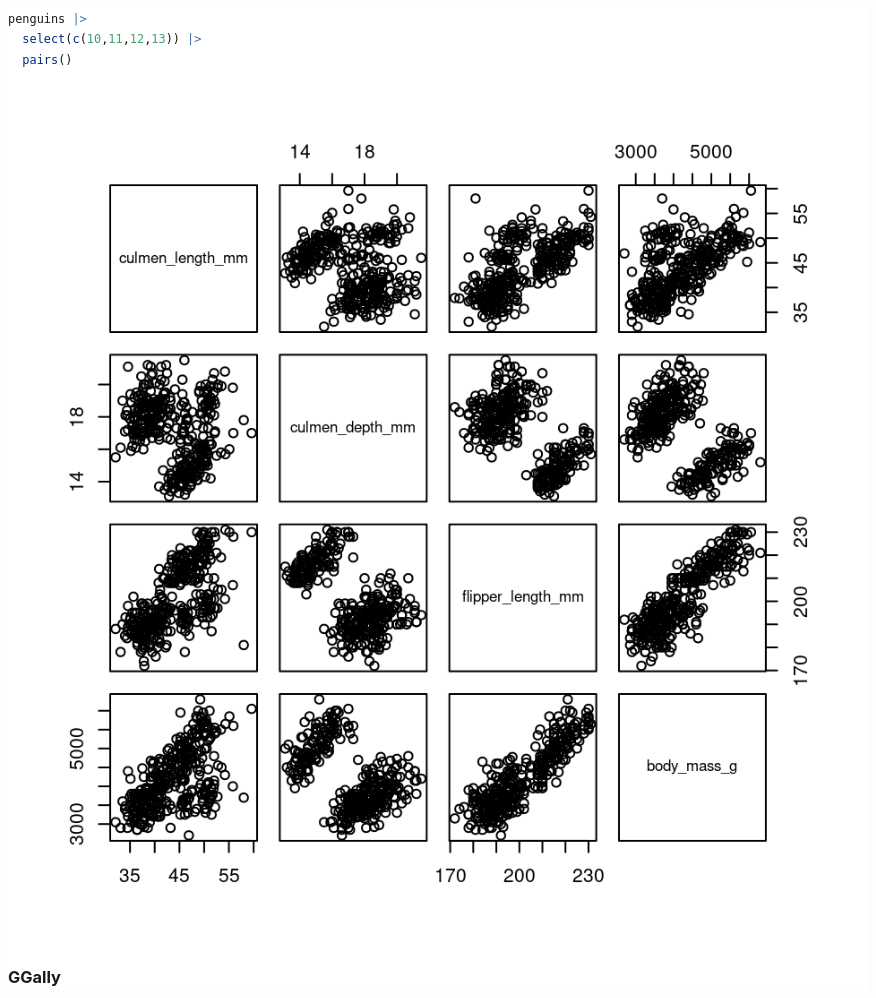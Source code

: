 
```r
penguins |> 
  select(c(10,11,12,13)) |> 
  pairs()
```

<img src="02-loading-data_files/figure-html/unnamed-chunk-98-1.png" width="100%" style="display: block; margin: auto;" />

### GGally
